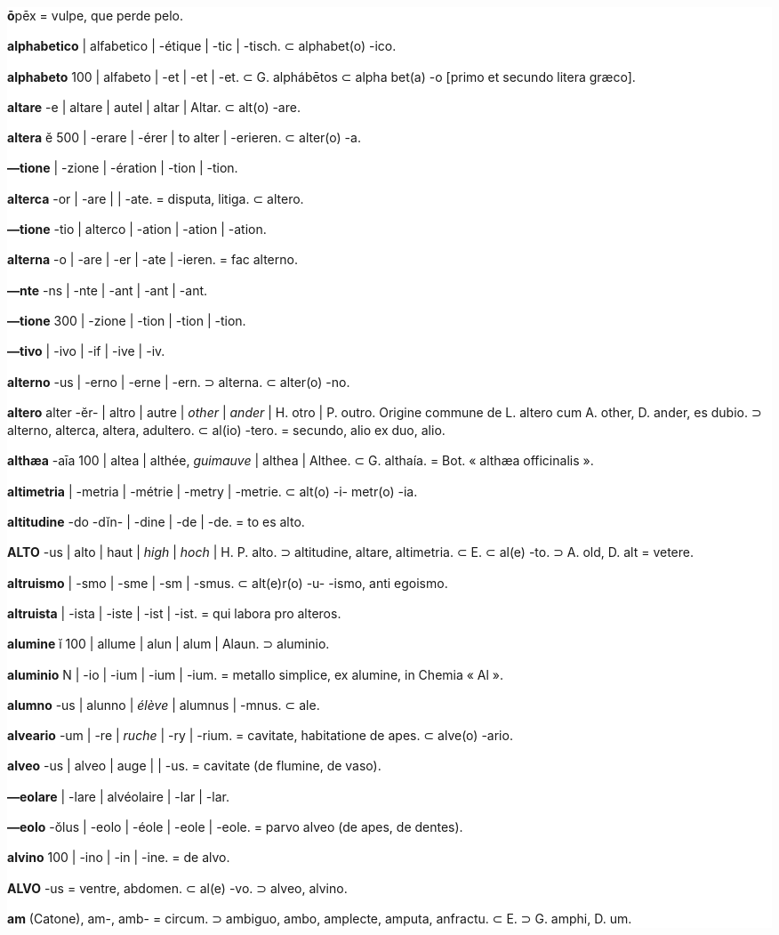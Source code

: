 **ō**pēx = vulpe, que perde pelo.

**alphabetico** | alfabetico | -étique | -tic | -tisch. ⊂ alphabet(o) -ico.

**alphabeto** 100 | alfabeto | -et | -et | -et. ⊂ G. alphábētos ⊂ alpha bet(a) -o [primo et secundo litera græco].

**altare** -e | altare | autel | altar | Altar. ⊂ alt(o) -are.

**altera** ĕ 500 | -erare | -érer | to alter | -erieren. ⊂ alter(o) -a.

**—tione** | -zione | -ération | -tion | -tion.

**alterca** -or | -are | | -ate. = disputa, litiga. ⊂ altero.

**—tione** -tio | alterco | -ation | -ation | -ation.

**alterna** -o | -are | -er | -ate | -ieren. = fac alterno.

**—nte** -ns | -nte | -ant | -ant | -ant.

**—tione** 300 | -zione | -tion | -tion | -tion.

**—tivo** | -ivo | -if | -ive | -iv.

**alterno** -us | -erno | -erne | -ern. ⊃ alterna. ⊂ alter(o) -no.

**altero** alter -ĕr- | altro | autre | *other* | *ander* | H. otro | P. outro. Origine commune de L. altero cum A. other, D. ander, es dubio. ⊃ alterno, alterca, altera, adultero. ⊂ al(io) -tero. = secundo, alio ex duo, alio.

**althæa** -aīa 100 | altea | althée, *guimauve* | althea | Althee. ⊂ G. althaía. = Bot. « althæa officinalis ».

**altimetria** | -metria | -métrie | -metry | -metrie. ⊂ alt(o) -i- metr(o) -ia.

**altitudine** -do -dĭn- | -dine | -de | -de. = to es alto.

**ALTO** -us | alto | haut | *high* | *hoch* | H. P. alto. ⊃ altitudine, altare, altimetria. ⊂ E. ⊂ al(e) -to. ⊃ A. old, D. alt = vetere.

**altruismo** | -smo | -sme | -sm | -smus. ⊂ alt(e)r(o) -u- -ismo, anti egoismo.

**altruista** | -ista | -iste | -ist | -ist. = qui labora pro alteros.

**alumine** ĭ 100 | allume | alun | alum | Alaun. ⊃ aluminio.

**aluminio** N | -io | -ium | -ium | -ium. = metallo simplice, ex alumine, in Chemia « Al ».

**alumno** -us | alunno | *élève* | alumnus | -mnus. ⊂ ale.

**alveario** -um | -re | *ruche* | -ry | -rium. = cavitate, habitatione de apes. ⊂ alve(o) -ario.

**alveo** -us | alveo | auge | | -us. = cavitate (de flumine, de vaso).

**—eolare** | -lare | alvéolaire | -lar | -lar.

**—eolo** -ŏlus | -eolo | -éole | -eole | -eole. = parvo alveo (de apes, de dentes).

**alvino** 100 | -ino | -in | -ine. = de alvo.

**ALVO** -us = ventre, abdomen. ⊂ al(e) -vo. ⊃ alveo, alvino.

**am** (Catone), am-, amb- = circum. ⊃ ambiguo, ambo, amplecte, amputa, anfractu. ⊂ E. ⊃ G. amphi, D. um.
